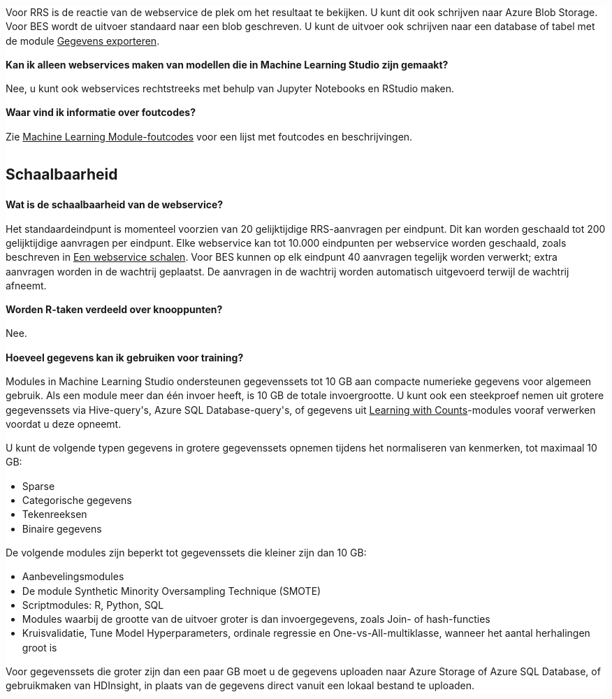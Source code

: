 Voor RRS is de reactie van de webservice de plek om het resultaat te bekijken. U kunt dit ook schrijven naar Azure Blob Storage. Voor BES wordt de uitvoer standaard naar een blob geschreven. U kunt de uitvoer ook schrijven naar een database of tabel met de module [Gegevens exporteren][export-data].

**Kan ik alleen webservices maken van modellen die in Machine Learning Studio zijn gemaakt?**

Nee, u kunt ook webservices rechtstreeks met behulp van Jupyter Notebooks en RStudio maken.

**Waar vind ik informatie over foutcodes?**

Zie [Machine Learning Module-foutcodes](https://msdn.microsoft.com/library/azure/dn905910.aspx) voor een lijst met foutcodes en beschrijvingen.

## <a name="scalability"></a>Schaalbaarheid
**Wat is de schaalbaarheid van de webservice?**

Het standaardeindpunt is momenteel voorzien van 20 gelijktijdige RRS-aanvragen per eindpunt. Dit kan worden geschaald tot 200 gelijktijdige aanvragen per eindpunt. Elke webservice kan tot 10.000 eindpunten per webservice worden geschaald, zoals beschreven in [Een webservice schalen](scaling-webservice.md). Voor BES kunnen op elk eindpunt 40 aanvragen tegelijk worden verwerkt; extra aanvragen worden in de wachtrij geplaatst. De aanvragen in de wachtrij worden automatisch uitgevoerd terwijl de wachtrij afneemt.

**Worden R-taken verdeeld over knooppunten?**

Nee.  

**Hoeveel gegevens kan ik gebruiken voor training?**

Modules in Machine Learning Studio ondersteunen gegevenssets tot 10 GB aan compacte numerieke gegevens voor algemeen gebruik. Als een module meer dan één invoer heeft, is 10 GB de totale invoergrootte. U kunt ook een steekproef nemen uit grotere gegevenssets via Hive-query's, Azure SQL Database-query's, of gegevens uit [Learning with Counts][counts]-modules vooraf verwerken voordat u deze opneemt.  

U kunt de volgende typen gegevens in grotere gegevenssets opnemen tijdens het normaliseren van kenmerken, tot maximaal 10 GB:

* Sparse
* Categorische gegevens
* Tekenreeksen
* Binaire gegevens

De volgende modules zijn beperkt tot gegevenssets die kleiner zijn dan 10 GB:

* Aanbevelingsmodules
* De module Synthetic Minority Oversampling Technique (SMOTE)
* Scriptmodules: R, Python, SQL
* Modules waarbij de grootte van de uitvoer groter is dan invoergegevens, zoals Join- of hash-functies
* Kruisvalidatie, Tune Model Hyperparameters, ordinale regressie en One-vs-All-multiklasse, wanneer het aantal herhalingen groot is

Voor gegevenssets die groter zijn dan een paar GB moet u de gegevens uploaden naar Azure Storage of Azure SQL Database, of gebruikmaken van HDInsight, in plaats van de gegevens direct vanuit een lokaal bestand te uploaden.


[image-reader]: https://msdn.microsoft.com/library/azure/893f8c57-1d36-456d-a47b-d29ae67f5d84/
[join]: https://msdn.microsoft.com/library/azure/124865f7-e901-4656-adac-f4cb08248099/
[machine-learning-modules]: https://msdn.microsoft.com/library/azure/6d9e2516-1343-4859-a3dc-9673ccec9edc/
[partition-and-sample]: https://msdn.microsoft.com/library/azure/a8726e34-1b3e-4515-b59a-3e4a475654b8/
[import-data]: https://msdn.microsoft.com/library/azure/4e1b0fe6-aded-4b3f-a36f-39b8862b9004/
[export-data]: https://msdn.microsoft.com/library/azure/7A391181-B6A7-4AD4-B82D-E419C0D6522C
[split]: https://msdn.microsoft.com/library/azure/70530644-c97a-4ab6-85f7-88bf30a8be5f/
[python]: https://msdn.microsoft.com/library/azure/CDB56F95-7F4C-404D-BDE7-5BB972E6F232
[counts]: https://msdn.microsoft.com/library/azure/dn913056.aspx